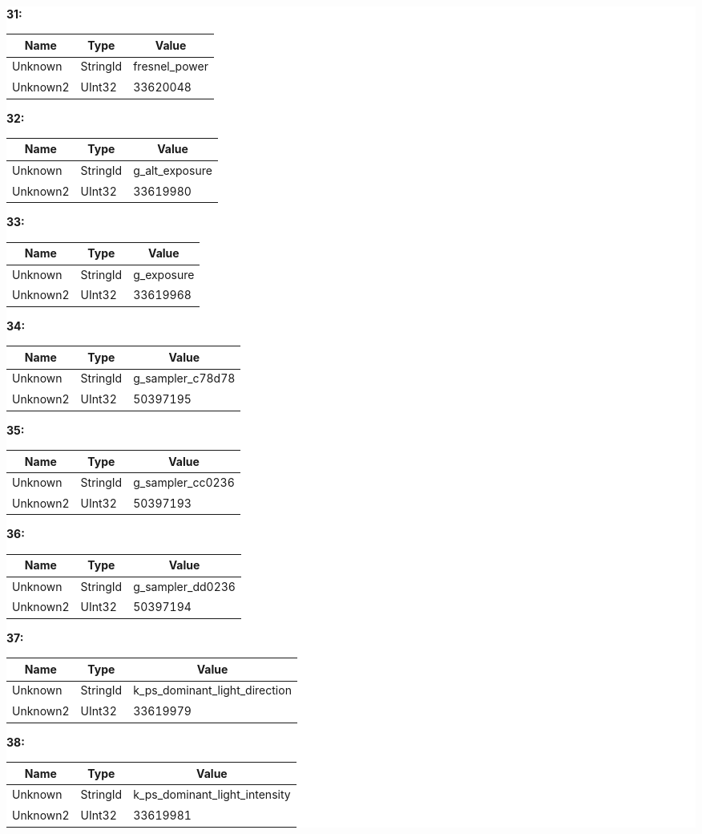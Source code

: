 
**31:**

Name	| Type	| Value
---	|---	|---	|
Unknown	|StringId	|fresnel_power
Unknown2	|UInt32	|33620048


**32:**

Name	| Type	| Value
---	|---	|---	|
Unknown	|StringId	|g_alt_exposure
Unknown2	|UInt32	|33619980


**33:**

Name	| Type	| Value
---	|---	|---	|
Unknown	|StringId	|g_exposure
Unknown2	|UInt32	|33619968


**34:**

Name	| Type	| Value
---	|---	|---	|
Unknown	|StringId	|g_sampler_c78d78
Unknown2	|UInt32	|50397195


**35:**

Name	| Type	| Value
---	|---	|---	|
Unknown	|StringId	|g_sampler_cc0236
Unknown2	|UInt32	|50397193


**36:**

Name	| Type	| Value
---	|---	|---	|
Unknown	|StringId	|g_sampler_dd0236
Unknown2	|UInt32	|50397194


**37:**

Name	| Type	| Value
---	|---	|---	|
Unknown	|StringId	|k_ps_dominant_light_direction
Unknown2	|UInt32	|33619979


**38:**

Name	| Type	| Value
---	|---	|---	|
Unknown	|StringId	|k_ps_dominant_light_intensity
Unknown2	|UInt32	|33619981
